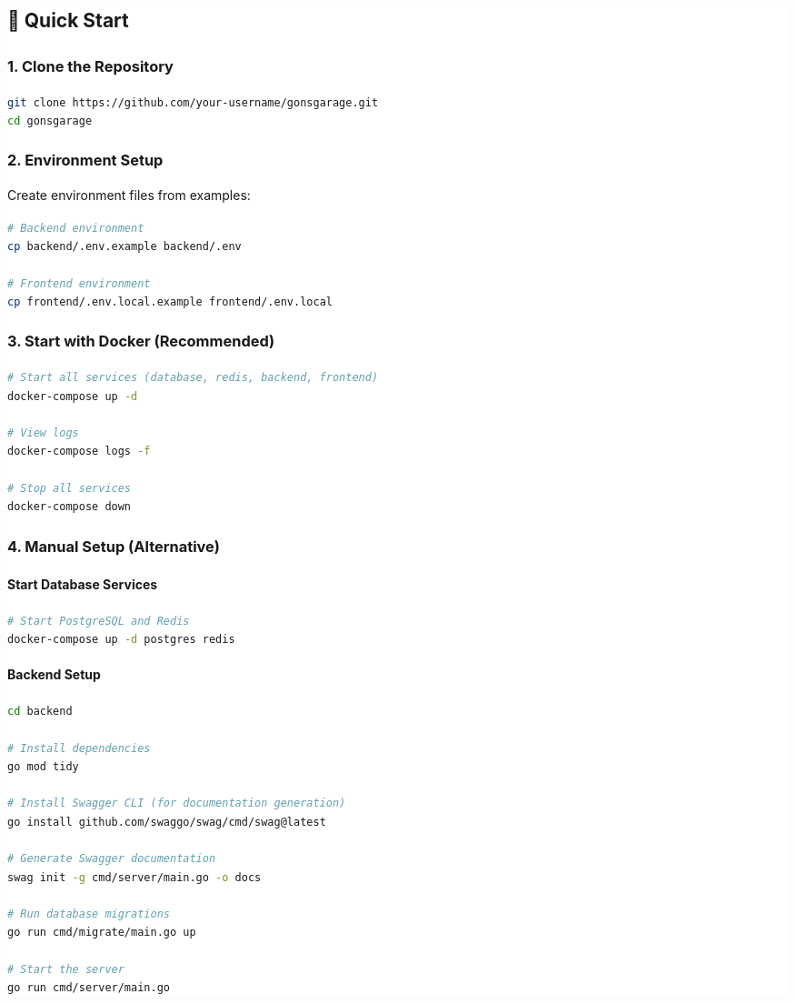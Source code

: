 ## 🚀 Quick Start

### 1. Clone the Repository

```bash
git clone https://github.com/your-username/gonsgarage.git
cd gonsgarage
```

### 2. Environment Setup

Create environment files from examples:

```bash
# Backend environment
cp backend/.env.example backend/.env

# Frontend environment
cp frontend/.env.local.example frontend/.env.local
```

### 3. Start with Docker (Recommended)

```bash
# Start all services (database, redis, backend, frontend)
docker-compose up -d

# View logs
docker-compose logs -f

# Stop all services
docker-compose down
```

### 4. Manual Setup (Alternative)

#### Start Database Services
```bash
# Start PostgreSQL and Redis
docker-compose up -d postgres redis
```

#### Backend Setup
```bash
cd backend

# Install dependencies
go mod tidy

# Install Swagger CLI (for documentation generation)
go install github.com/swaggo/swag/cmd/swag@latest

# Generate Swagger documentation
swag init -g cmd/server/main.go -o docs

# Run database migrations
go run cmd/migrate/main.go up

# Start the server
go run cmd/server/main.go
```
